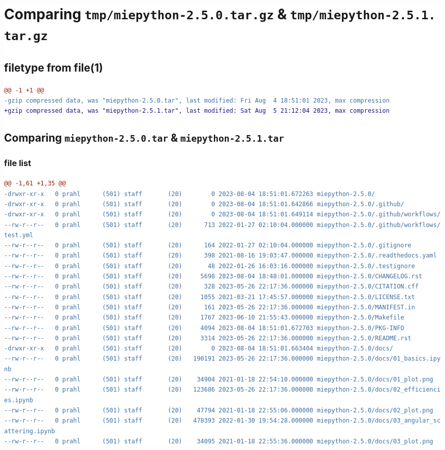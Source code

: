 # Comparing `tmp/miepython-2.5.0.tar.gz` & `tmp/miepython-2.5.1.tar.gz`

## filetype from file(1)

```diff
@@ -1 +1 @@
-gzip compressed data, was "miepython-2.5.0.tar", last modified: Fri Aug  4 18:51:01 2023, max compression
+gzip compressed data, was "miepython-2.5.1.tar", last modified: Sat Aug  5 21:12:04 2023, max compression
```

## Comparing `miepython-2.5.0.tar` & `miepython-2.5.1.tar`

### file list

```diff
@@ -1,61 +1,35 @@
-drwxr-xr-x   0 prahl      (501) staff       (20)        0 2023-08-04 18:51:01.672263 miepython-2.5.0/
-drwxr-xr-x   0 prahl      (501) staff       (20)        0 2023-08-04 18:51:01.642866 miepython-2.5.0/.github/
-drwxr-xr-x   0 prahl      (501) staff       (20)        0 2023-08-04 18:51:01.649114 miepython-2.5.0/.github/workflows/
--rw-r--r--   0 prahl      (501) staff       (20)      713 2022-01-27 02:10:04.000000 miepython-2.5.0/.github/workflows/test.yml
--rw-r--r--   0 prahl      (501) staff       (20)      164 2022-01-27 02:10:04.000000 miepython-2.5.0/.gitignore
--rw-r--r--   0 prahl      (501) staff       (20)      398 2021-08-16 19:03:47.000000 miepython-2.5.0/.readthedocs.yaml
--rw-r--r--   0 prahl      (501) staff       (20)       48 2022-01-26 16:03:16.000000 miepython-2.5.0/.testignore
--rw-r--r--   0 prahl      (501) staff       (20)     5698 2023-08-04 18:48:01.000000 miepython-2.5.0/CHANGELOG.rst
--rw-r--r--   0 prahl      (501) staff       (20)      328 2023-05-26 22:17:36.000000 miepython-2.5.0/CITATION.cff
--rw-r--r--   0 prahl      (501) staff       (20)     1055 2021-03-21 17:45:57.000000 miepython-2.5.0/LICENSE.txt
--rw-r--r--   0 prahl      (501) staff       (20)      161 2023-05-26 22:17:36.000000 miepython-2.5.0/MANIFEST.in
--rw-r--r--   0 prahl      (501) staff       (20)     1767 2023-06-10 21:55:43.000000 miepython-2.5.0/Makefile
--rw-r--r--   0 prahl      (501) staff       (20)     4094 2023-08-04 18:51:01.672703 miepython-2.5.0/PKG-INFO
--rw-r--r--   0 prahl      (501) staff       (20)     3314 2023-05-26 22:17:36.000000 miepython-2.5.0/README.rst
-drwxr-xr-x   0 prahl      (501) staff       (20)        0 2023-08-04 18:51:01.663404 miepython-2.5.0/docs/
--rw-r--r--   0 prahl      (501) staff       (20)   190191 2023-05-26 22:17:36.000000 miepython-2.5.0/docs/01_basics.ipynb
--rw-r--r--   0 prahl      (501) staff       (20)    34904 2021-01-18 22:54:10.000000 miepython-2.5.0/docs/01_plot.png
--rw-r--r--   0 prahl      (501) staff       (20)   123686 2023-05-26 22:17:36.000000 miepython-2.5.0/docs/02_efficiencies.ipynb
--rw-r--r--   0 prahl      (501) staff       (20)    47794 2021-01-18 22:55:06.000000 miepython-2.5.0/docs/02_plot.png
--rw-r--r--   0 prahl      (501) staff       (20)   478393 2022-01-30 19:54:28.000000 miepython-2.5.0/docs/03_angular_scattering.ipynb
--rw-r--r--   0 prahl      (501) staff       (20)    34095 2021-01-18 22:55:36.000000 miepython-2.5.0/docs/03_plot.png
```